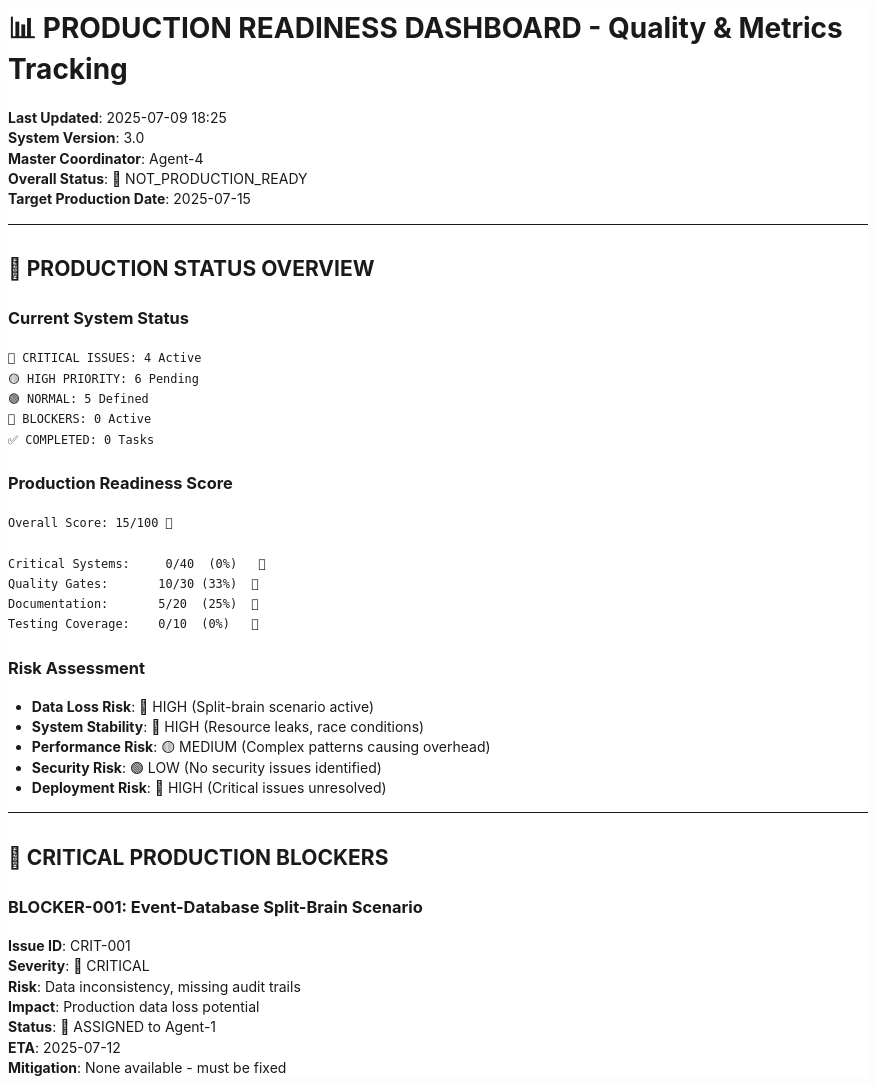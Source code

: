 # 📊 PRODUCTION READINESS DASHBOARD - Quality & Metrics Tracking

**Last Updated**: 2025-07-09 18:25  
**System Version**: 3.0  
**Master Coordinator**: Agent-4  
**Overall Status**: 🔴 NOT_PRODUCTION_READY  
**Target Production Date**: 2025-07-15  

---

## 🚨 PRODUCTION STATUS OVERVIEW

### **Current System Status**
```
🔴 CRITICAL ISSUES: 4 Active
🟡 HIGH PRIORITY: 6 Pending  
🟢 NORMAL: 5 Defined
🚫 BLOCKERS: 0 Active
✅ COMPLETED: 0 Tasks
```

### **Production Readiness Score**
```
Overall Score: 15/100 🔴

Critical Systems:     0/40  (0%)   🔴
Quality Gates:       10/30 (33%)  🔴  
Documentation:       5/20  (25%)  🔴
Testing Coverage:    0/10  (0%)   🔴
```

### **Risk Assessment**
- **Data Loss Risk**: 🔴 HIGH (Split-brain scenario active)
- **System Stability**: 🔴 HIGH (Resource leaks, race conditions)
- **Performance Risk**: 🟡 MEDIUM (Complex patterns causing overhead)
- **Security Risk**: 🟢 LOW (No security issues identified)
- **Deployment Risk**: 🔴 HIGH (Critical issues unresolved)

---

## 🔴 CRITICAL PRODUCTION BLOCKERS

### **BLOCKER-001: Event-Database Split-Brain Scenario**
**Issue ID**: CRIT-001  
**Severity**: 🔴 CRITICAL  
**Risk**: Data inconsistency, missing audit trails  
**Impact**: Production data loss potential  
**Status**: 🎯 ASSIGNED to Agent-1  
**ETA**: 2025-07-12  
**Mitigation**: None available - must be fixed  

